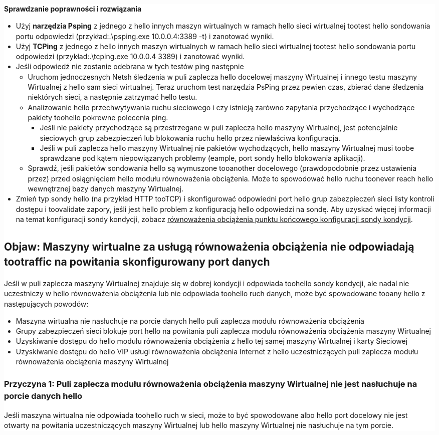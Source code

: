 **Sprawdzanie poprawności i rozwiązania**

* Użyj **narzędzia Psping** z jednego z hello innych maszyn wirtualnych w ramach hello sieci wirtualnej tootest hello sondowania portu odpowiedzi (przykład:.\psping.exe 10.0.0.4:3389 -t) i zanotować wyniki. 
* Użyj **TCPing** z jednego z hello innych maszyn wirtualnych w ramach hello sieci wirtualnej tootest hello sondowania portu odpowiedzi (przykład:.\tcping.exe 10.0.0.4 3389) i zanotować wyniki. 
* Jeśli odpowiedź nie zostanie odebrana w tych testów ping następnie
    - Uruchom jednoczesnych Netsh śledzenia w puli zaplecza hello docelowej maszyny Wirtualnej i innego testu maszyny Wirtualnej z hello sam sieci wirtualnej. Teraz uruchom test narzędzia PsPing przez pewien czas, zbierać dane śledzenia niektórych sieci, a następnie zatrzymać hello testu. 
    - Analizowanie hello przechwytywania ruchu sieciowego i czy istnieją zarówno zapytania przychodzące i wychodzące pakiety toohello pokrewne polecenia ping. 
        - Jeśli nie pakiety przychodzące są przestrzegane w puli zaplecza hello maszyny Wirtualnej, jest potencjalnie sieciowych grup zabezpieczeń lub blokowania ruchu hello przez niewłaściwa konfiguracja. 
        - Jeśli w puli zaplecza hello maszyny Wirtualnej nie pakietów wychodzących, hello maszyny Wirtualnej musi toobe sprawdzane pod kątem niepowiązanych problemy (eample, port sondy hello blokowania aplikacji). 
    - Sprawdź, jeśli pakietów sondowania hello są wymuszone tooanother docelowego (prawdopodobnie przez ustawienia przez) przed osiągnięciem hello modułu równoważenia obciążenia. Może to spowodować hello ruchu toonever reach hello wewnętrznej bazy danych maszyny Wirtualnej. 
* Zmień typ sondy hello (na przykład HTTP tooTCP) i skonfigurować odpowiedni port hello grup zabezpieczeń sieci listy kontroli dostępu i toovalidate zapory, jeśli jest hello problem z konfiguracją hello odpowiedzi na sondę. Aby uzyskać więcej informacji na temat konfiguracji sondy kondycji, zobacz [równoważenia obciążenia punktu końcowego konfiguracji sondy kondycji](https://blogs.msdn.microsoft.com/mast/2016/01/26/endpoint-load-balancing-heath-probe-configuration-details/).

## <a name="symptom-vms-behind-load-balancer-are-not-responding-tootraffic-on-hello-configured-data-port"></a>Objaw: Maszyny wirtualne za usługą równoważenia obciążenia nie odpowiadają tootraffic na powitania skonfigurowany port danych

Jeśli w puli zaplecza maszyny Wirtualnej znajduje się w dobrej kondycji i odpowiada toohello sondy kondycji, ale nadal nie uczestniczy w hello równoważenia obciążenia lub nie odpowiada toohello ruch danych, może być spowodowane tooany hello z następujących powodów: 
* Maszyna wirtualna nie nasłuchuje na porcie danych hello puli zaplecza modułu równoważenia obciążenia 
* Grupy zabezpieczeń sieci blokuje port hello na powitania puli zaplecza modułu równoważenia obciążenia maszyny Wirtualnej  
* Uzyskiwanie dostępu do hello modułu równoważenia obciążenia z hello tej samej maszyny Wirtualnej i karty Sieciowej 
* Uzyskiwanie dostępu do hello VIP usługi równoważenia obciążenia Internet z hello uczestniczących puli zaplecza modułu równoważenia obciążenia maszyny Wirtualnej 

### <a name="cause-1-load-balancer-backend-pool-vm-is-not-listening-on-hello-data-port"></a>Przyczyna 1: Puli zaplecza modułu równoważenia obciążenia maszyny Wirtualnej nie jest nasłuchuje na porcie danych hello 
Jeśli maszyna wirtualna nie odpowiada toohello ruch w sieci, może to być spowodowane albo hello port docelowy nie jest otwarty na powitania uczestniczących maszyny Wirtualnej lub hello maszyny Wirtualnej nie nasłuchuje na tym porcie. 
